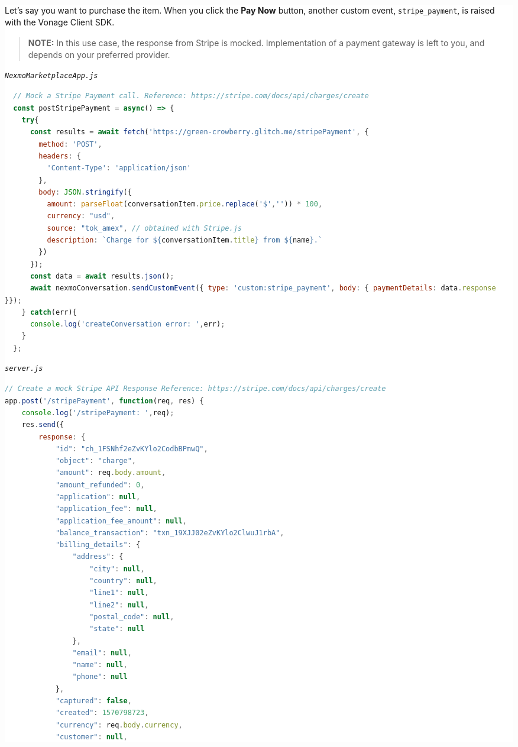 Let’s say you want to purchase the item. When you click the **Pay Now** button, another custom event, `stripe_payment`, is raised with the Vonage Client SDK.

> **NOTE:** In this use case, the response from Stripe is mocked. Implementation of a payment gateway is left to you, and depends on your preferred provider.

*`NexmoMarketplaceApp.js`*

``` jsx
  // Mock a Stripe Payment call. Reference: https://stripe.com/docs/api/charges/create
  const postStripePayment = async() => {
    try{
      const results = await fetch('https://green-crowberry.glitch.me/stripePayment', {
        method: 'POST',
        headers: {
          'Content-Type': 'application/json'
        },
        body: JSON.stringify({
          amount: parseFloat(conversationItem.price.replace('$','')) * 100,
          currency: "usd",
          source: "tok_amex", // obtained with Stripe.js
          description: `Charge for ${conversationItem.title} from ${name}.`
        })
      });
      const data = await results.json();
      await nexmoConversation.sendCustomEvent({ type: 'custom:stripe_payment', body: { paymentDetails: data.response }});
    } catch(err){
      console.log('createConversation error: ',err);
    }
  };
```

*`server.js`*

``` js
// Create a mock Stripe API Response Reference: https://stripe.com/docs/api/charges/create
app.post('/stripePayment', function(req, res) {
    console.log('/stripePayment: ',req);
    res.send({
        response: {
            "id": "ch_1FSNhf2eZvKYlo2CodbBPmwQ",
            "object": "charge",
            "amount": req.body.amount,
            "amount_refunded": 0,
            "application": null,
            "application_fee": null,
            "application_fee_amount": null,
            "balance_transaction": "txn_19XJJ02eZvKYlo2ClwuJ1rbA",
            "billing_details": {
                "address": {
                    "city": null,
                    "country": null,
                    "line1": null,
                    "line2": null,
                    "postal_code": null,
                    "state": null
                },
                "email": null,
                "name": null,
                "phone": null
            },
            "captured": false,
            "created": 1570798723,
            "currency": req.body.currency,
            "customer": null,
```